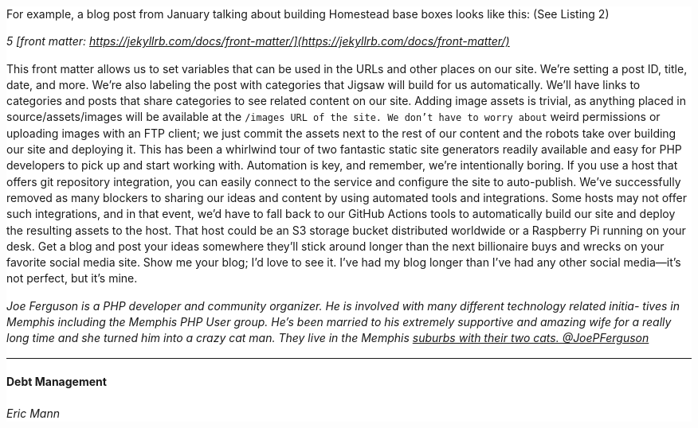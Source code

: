 For example, a blog post from January talking about building
Homestead base boxes looks like this: (See Listing 2)

_5_ _[front matter: https://jekyllrb.com/docs/front-matter/](https://jekyllrb.com/docs/front-matter/)_


This front matter allows us to set variables that can be used
in the URLs and other places on our site. We’re setting a post
ID, title, date, and more. We’re also labeling the post with
categories that Jigsaw will build for us automatically. We’ll
have links to categories and posts that share categories to see
related content on our site. Adding image assets is trivial, as
anything placed in source/assets/images will be available at
the `/images URL of the site. We don’t have to worry about`
weird permissions or uploading images with an FTP client;
we just commit the assets next to the rest of our content and
the robots take over building our site and deploying it.
This has been a whirlwind tour of two fantastic static site
generators readily available and easy for PHP developers
to pick up and start working with. Automation is key, and
remember, we’re intentionally boring. If you use a host that
offers git repository integration, you can easily connect to
the service and configure the site to auto-publish. We’ve
successfully removed as many blockers to sharing our ideas
and content by using automated tools and integrations. Some
hosts may not offer such integrations, and in that event, we’d
have to fall back to our GitHub Actions tools to automatically
build our site and deploy the resulting assets to the host. That
host could be an S3 storage bucket distributed worldwide or a
Raspberry Pi running on your desk.
Get a blog and post your ideas somewhere they’ll stick
around longer than the next billionaire buys and wrecks on
your favorite social media site. Show me your blog; I’d love to
see it. I’ve had my blog longer than I’ve had any other social
media—it’s not perfect, but it’s mine.

_Joe Ferguson is a PHP developer and_
_community organizer. He is involved with_
_many different technology related initia-_
_tives in Memphis including the Memphis_
_PHP User group. He’s been married to his_
_extremely supportive and amazing wife for_
_a really long time and she turned him into_
_a crazy cat man. They live in the Memphis_
_[suburbs with their two cats. @JoePFerguson](https://twitter.com/JoePFerguson)_


-----

#### Debt Management

###### Eric Mann
